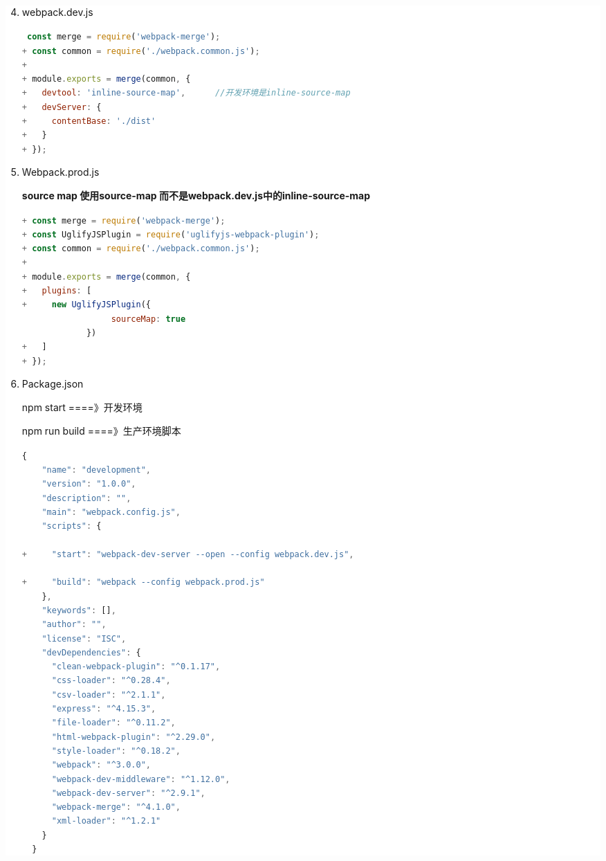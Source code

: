 4. webpack.dev.js

   ```js
    const merge = require('webpack-merge');
   + const common = require('./webpack.common.js');
   +
   + module.exports = merge(common, {
   +   devtool: 'inline-source-map',      //开发环境是inline-source-map
   +   devServer: {
   +     contentBase: './dist'
   +   }
   + });
   ```

5. Webpack.prod.js

   **source map 使用source-map  而不是webpack.dev.js中的inline-source-map**

   ```js
   + const merge = require('webpack-merge');
   + const UglifyJSPlugin = require('uglifyjs-webpack-plugin');
   + const common = require('./webpack.common.js');
   +
   + module.exports = merge(common, {
   +   plugins: [
   +     new UglifyJSPlugin({
    				 sourceMap: true       
   				})
   +   ]
   + });
   ```

6. Package.json

   npm start  ====》开发环境

   npm run build  ====》生产环境脚本

   ```js
   {
       "name": "development",
       "version": "1.0.0",
       "description": "",
       "main": "webpack.config.js",
       "scripts": {
     
   +     "start": "webpack-dev-server --open --config webpack.dev.js",
   
   +     "build": "webpack --config webpack.prod.js"
       },
       "keywords": [],
       "author": "",
       "license": "ISC",
       "devDependencies": {
         "clean-webpack-plugin": "^0.1.17",
         "css-loader": "^0.28.4",
         "csv-loader": "^2.1.1",
         "express": "^4.15.3",
         "file-loader": "^0.11.2",
         "html-webpack-plugin": "^2.29.0",
         "style-loader": "^0.18.2",
         "webpack": "^3.0.0",
         "webpack-dev-middleware": "^1.12.0",
         "webpack-dev-server": "^2.9.1",
         "webpack-merge": "^4.1.0",
         "xml-loader": "^1.2.1"
       }
     }
   ```